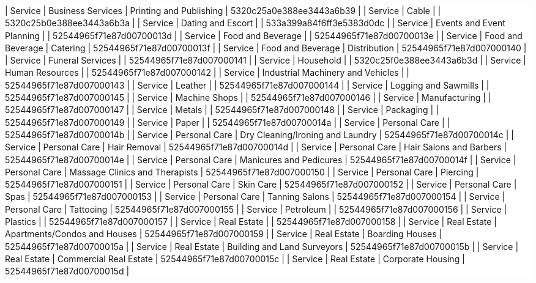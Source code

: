 | Service | Business Services | Printing and Publishing | 5320c25a0e388ee3443a6b39 |
| Service | Cable |  | 5320c25b0e388ee3443a6b3a |
| Service | Dating and Escort |  | 533a399a84f6ff3e5383d0dc |
| Service | Events and Event Planning |  | 52544965f71e87d00700013d |
| Service | Food and Beverage |  | 52544965f71e87d00700013e |
| Service | Food and Beverage | Catering | 52544965f71e87d00700013f |
| Service | Food and Beverage | Distribution | 52544965f71e87d007000140 |
| Service | Funeral Services |  | 52544965f71e87d007000141 |
| Service | Household |  | 5320c25f0e388ee3443a6b3d |
| Service | Human Resources |  | 52544965f71e87d007000142 |
| Service | Industrial Machinery and Vehicles |  | 52544965f71e87d007000143 |
| Service | Leather |  | 52544965f71e87d007000144 |
| Service | Logging and Sawmills |  | 52544965f71e87d007000145 |
| Service | Machine Shops |  | 52544965f71e87d007000146 |
| Service | Manufacturing |  | 52544965f71e87d007000147 |
| Service | Metals |  | 52544965f71e87d007000148 |
| Service | Packaging |  | 52544965f71e87d007000149 |
| Service | Paper |  | 52544965f71e87d00700014a |
| Service | Personal Care |  | 52544965f71e87d00700014b |
| Service | Personal Care | Dry Cleaning/Ironing and Laundry | 52544965f71e87d00700014c |
| Service | Personal Care | Hair Removal | 52544965f71e87d00700014d |
| Service | Personal Care | Hair Salons and Barbers | 52544965f71e87d00700014e |
| Service | Personal Care | Manicures and Pedicures | 52544965f71e87d00700014f |
| Service | Personal Care | Massage Clinics and Therapists | 52544965f71e87d007000150 |
| Service | Personal Care | Piercing | 52544965f71e87d007000151 |
| Service | Personal Care | Skin Care | 52544965f71e87d007000152 |
| Service | Personal Care | Spas | 52544965f71e87d007000153 |
| Service | Personal Care | Tanning Salons | 52544965f71e87d007000154 |
| Service | Personal Care | Tattooing | 52544965f71e87d007000155 |
| Service | Petroleum |  | 52544965f71e87d007000156 |
| Service | Plastics |  | 52544965f71e87d007000157 |
| Service | Real Estate |  | 52544965f71e87d007000158 |
| Service | Real Estate | Apartments/Condos and Houses | 52544965f71e87d007000159 |
| Service | Real Estate | Boarding Houses | 52544965f71e87d00700015a |
| Service | Real Estate | Building and Land Surveyors | 52544965f71e87d00700015b |
| Service | Real Estate | Commercial Real Estate | 52544965f71e87d00700015c |
| Service | Real Estate | Corporate Housing | 52544965f71e87d00700015d |